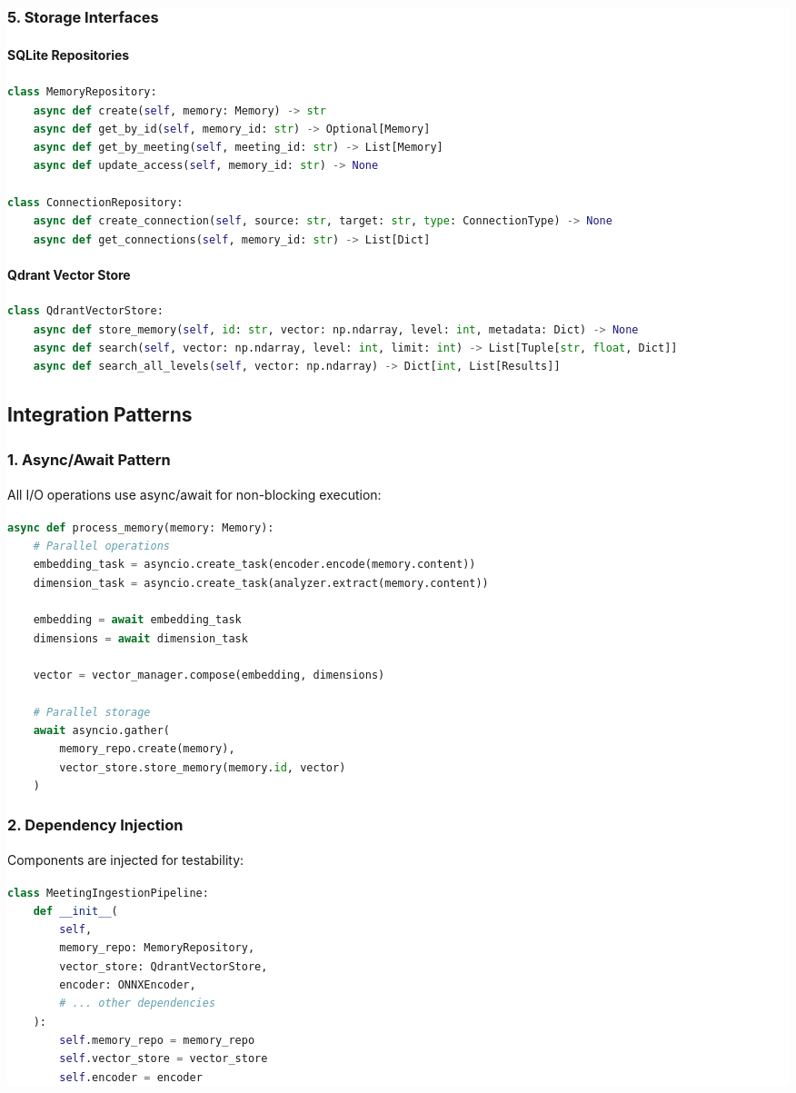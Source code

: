 ### 5. Storage Interfaces

#### SQLite Repositories
```python
class MemoryRepository:
    async def create(self, memory: Memory) -> str
    async def get_by_id(self, memory_id: str) -> Optional[Memory]
    async def get_by_meeting(self, meeting_id: str) -> List[Memory]
    async def update_access(self, memory_id: str) -> None

class ConnectionRepository:
    async def create_connection(self, source: str, target: str, type: ConnectionType) -> None
    async def get_connections(self, memory_id: str) -> List[Dict]
```

#### Qdrant Vector Store
```python
class QdrantVectorStore:
    async def store_memory(self, id: str, vector: np.ndarray, level: int, metadata: Dict) -> None
    async def search(self, vector: np.ndarray, level: int, limit: int) -> List[Tuple[str, float, Dict]]
    async def search_all_levels(self, vector: np.ndarray) -> Dict[int, List[Results]]
```

## Integration Patterns

### 1. Async/Await Pattern
All I/O operations use async/await for non-blocking execution:
```python
async def process_memory(memory: Memory):
    # Parallel operations
    embedding_task = asyncio.create_task(encoder.encode(memory.content))
    dimension_task = asyncio.create_task(analyzer.extract(memory.content))
    
    embedding = await embedding_task
    dimensions = await dimension_task
    
    vector = vector_manager.compose(embedding, dimensions)
    
    # Parallel storage
    await asyncio.gather(
        memory_repo.create(memory),
        vector_store.store_memory(memory.id, vector)
    )
```

### 2. Dependency Injection
Components are injected for testability:
```python
class MeetingIngestionPipeline:
    def __init__(
        self,
        memory_repo: MemoryRepository,
        vector_store: QdrantVectorStore,
        encoder: ONNXEncoder,
        # ... other dependencies
    ):
        self.memory_repo = memory_repo
        self.vector_store = vector_store
        self.encoder = encoder
```
